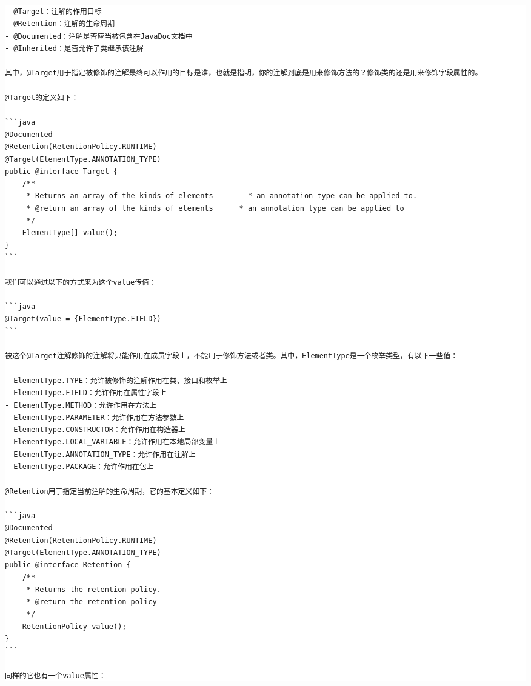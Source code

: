     - @Target：注解的作用目标
    - @Retention：注解的生命周期
    - @Documented：注解是否应当被包含在JavaDoc文档中
    - @Inherited：是否允许子类继承该注解
    
    其中，@Target用于指定被修饰的注解最终可以作用的目标是谁，也就是指明，你的注解到底是用来修饰方法的？修饰类的还是用来修饰字段属性的。
    
    @Target的定义如下：
    
    ```java
    @Documented
    @Retention(RetentionPolicy.RUNTIME)
    @Target(ElementType.ANNOTATION_TYPE)
    public @interface Target {
        /**
         * Returns an array of the kinds of elements        * an annotation type can be applied to.
         * @return an array of the kinds of elements 	  * an annotation type can be applied to
         */
        ElementType[] value();
    }
    ```
    
    我们可以通过以下的方式来为这个value传值：
    
    ```java
    @Target(value = {ElementType.FIELD})
    ```
    
    被这个@Target注解修饰的注解将只能作用在成员字段上，不能用于修饰方法或者类。其中，ElementType是一个枚举类型，有以下一些值：
    
    - ElementType.TYPE：允许被修饰的注解作用在类、接口和枚举上
    - ElementType.FIELD：允许作用在属性字段上
    - ElementType.METHOD：允许作用在方法上
    - ElementType.PARAMETER：允许作用在方法参数上
    - ElementType.CONSTRUCTOR：允许作用在构造器上
    - ElementType.LOCAL_VARIABLE：允许作用在本地局部变量上
    - ElementType.ANNOTATION_TYPE：允许作用在注解上
    - ElementType.PACKAGE：允许作用在包上
    
    @Retention用于指定当前注解的生命周期，它的基本定义如下：
    
    ```java
    @Documented
    @Retention(RetentionPolicy.RUNTIME)
    @Target(ElementType.ANNOTATION_TYPE)
    public @interface Retention {
        /**
         * Returns the retention policy.
         * @return the retention policy
         */
        RetentionPolicy value();
    }
    ```
    
    同样的它也有一个value属性：
    